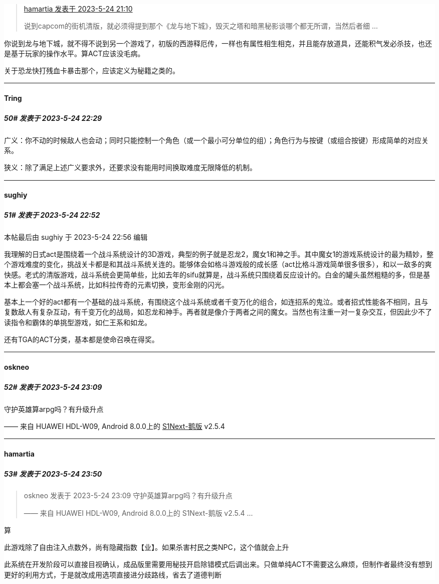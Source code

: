<blockquote><a href="httphttps://bbs.saraba1st.com/2b/forum.php?mod=redirect&amp;goto=findpost&amp;pid=60977413&amp;ptid=2135713" target="_blank">hamartia 发表于 2023-5-24 21:10</a>

说到capcom的街机清版，就必须得提到那个《龙与地下城》，毁灭之塔和暗黑秘影谈哪个都无所谓，当然后者细 ...</blockquote>
你说到龙与地下城，就不得不说到另一个游戏了，初版的西游释厄传，一样也有属性相生相克，并且能存放道具，还能积气发必杀技，也还是基于玩家的操作水平。算ACT应该没毛病。

关于恐龙快打残血卡暴击那个，应该定义为秘籍之类的。

*****

####  Tring  
##### 50#       发表于 2023-5-24 22:29

广义：你不动的时候敌人也会动；同时只能控制一个角色（或一个最小可分单位的组）；角色行为与按键（或组合按键）形成简单的对应关系。

狭义：除了满足上述广义要求外，还要求没有能用时间换取难度无限降低的机制。

*****

####  sughiy  
##### 51#       发表于 2023-5-24 22:52

 本帖最后由 sughiy 于 2023-5-24 22:56 编辑 

我理解的日式act是围绕着一个战斗系统设计的3D游戏，典型的例子就是忍龙2，魔女1和神之手。其中魔女1的游戏系统设计的最为精妙，整个游戏难度的变化，挑战关卡都是和其战斗系统关连的。能够体会如格斗游戏般的成长感（act比格斗游戏简单很多很多），和以一敌多的爽快感。老式的清版游戏，战斗系统会更简单些，比如去年的sifu就算是，战斗系统只围绕着反应设计的。白金的罐头虽然粗糙的多，但是基本上都会塞一个战斗系统，比如科拉传奇的元素切换，变形金刚的闪光。

基本上一个好的act都有一个基础的战斗系统，有围绕这个战斗系统或者千变万化的组合，如连招系的鬼泣。或者招式性能各不相同，且与复数敌人有复杂互动，有千变万化的战局，如忍龙和神手。再者就是像介于两者之间的魔女。当然也有注重一对一复杂交互，但因此少不了读指令和霸体的单挑型游戏，如仁王系和如龙。

还有TGA的ACT分类，基本都是使命召唤在得奖。

*****

####  oskneo  
##### 52#       发表于 2023-5-24 23:09

守护英雄算arpg吗？有升级升点

—— 来自 HUAWEI HDL-W09, Android 8.0.0上的 [S1Next-鹅版](https://github.com/ykrank/S1-Next/releases) v2.5.4

*****

####  hamartia  
##### 53#       发表于 2023-5-24 23:50

<blockquote>oskneo 发表于 2023-5-24 23:09
守护英雄算arpg吗？有升级升点

—— 来自 HUAWEI HDL-W09, Android 8.0.0上的 S1Next-鹅版 v2.5.4 ...</blockquote>
算

此游戏除了自由注入点数外，尚有隐藏指数【业】。如果杀害村民之类NPC，这个值就会上升

此系统在开发阶段可以直接目视确认，成品版里需要用秘技开启除错模式后调出来。只做单纯ACT不需要这么麻烦，但制作者最终没有想到更好的利用方式，于是就改成用选项直接进分歧路线，省去了道德判断
